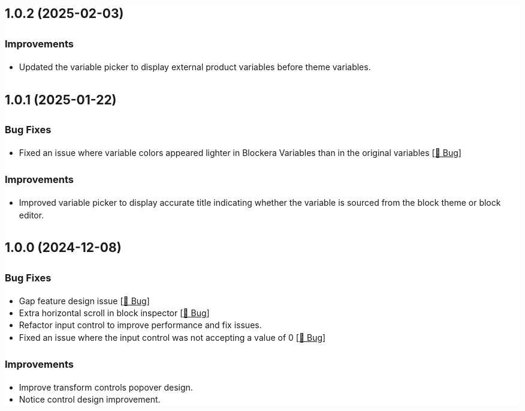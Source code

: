 ## 1.0.2 (2025-02-03)

### Improvements
- Updated the variable picker to display external product variables before theme variables.

## 1.0.1 (2025-01-22)

### Bug Fixes
- Fixed an issue where variable colors appeared lighter in Blockera Variables than in the original variables  [[🔗 Bug](https://community.blockera.ai/bugs-mdhyb8nc/post/showing-theme-colors-as-they-are-4VjzJz6qKKL9HdQ)]

### Improvements
- Improved variable picker to display accurate title indicating whether the variable is sourced from the block theme or block editor.


## 1.0.0 (2024-12-08)

### Bug Fixes
- Gap feature design issue [[🔗 Bug](https://community.blockera.ai/bugs-mdhyb8nc/post/gap-feature-design-issue-oF3n51EmkszId4T)]
- Extra horizontal scroll in block inspector [[🔗 Bug](https://community.blockera.ai/bugs-mdhyb8nc/post/horizontal-scroll-in-block-inspectror-gKJ6oUo3qLdRo9Y)]
- Refactor input control to improve performance and fix issues.
- Fixed an issue where the input control was not accepting a value of 0 [[🔗 Bug](https://community.blockera.ai/bugs-mdhyb8nc/post/the-width-feature-does-not-accepts-0-value-74lCJXSXBziXaqU)]

### Improvements
- Improve transform controls popover design.
- Notice control design improvement.
